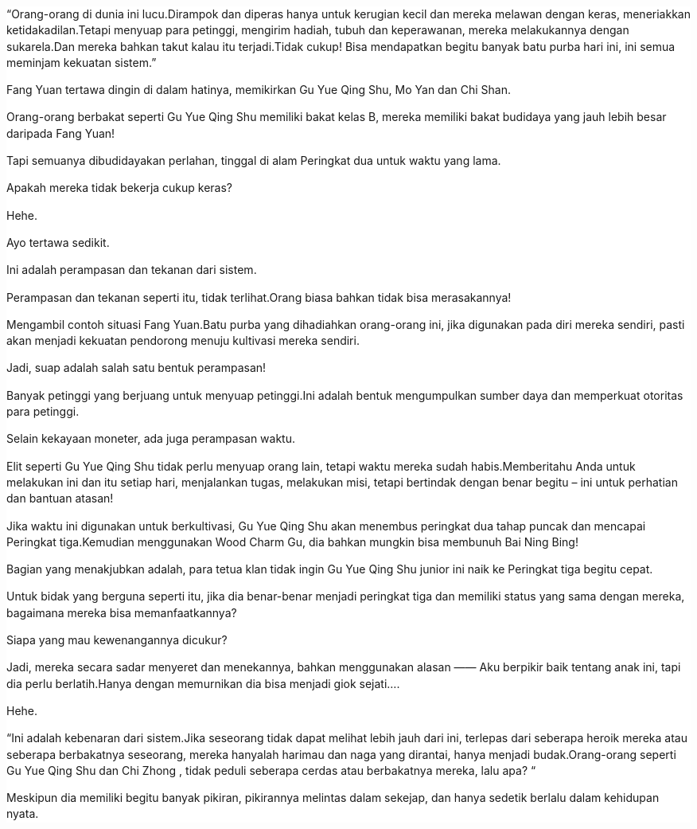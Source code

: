 “Orang-orang di dunia ini lucu.Dirampok dan diperas hanya untuk kerugian kecil dan mereka melawan dengan keras, meneriakkan ketidakadilan.Tetapi menyuap para petinggi, mengirim hadiah, tubuh dan keperawanan, mereka melakukannya dengan sukarela.Dan mereka bahkan takut kalau itu terjadi.Tidak cukup! Bisa mendapatkan begitu banyak batu purba hari ini, ini semua meminjam kekuatan sistem.”

Fang Yuan tertawa dingin di dalam hatinya, memikirkan Gu Yue Qing Shu, Mo Yan dan Chi Shan.

Orang-orang berbakat seperti Gu Yue Qing Shu memiliki bakat kelas B, mereka memiliki bakat budidaya yang jauh lebih besar daripada Fang Yuan!

Tapi semuanya dibudidayakan perlahan, tinggal di alam Peringkat dua untuk waktu yang lama.

Apakah mereka tidak bekerja cukup keras?

Hehe.

Ayo tertawa sedikit.

Ini adalah perampasan dan tekanan dari sistem.

Perampasan dan tekanan seperti itu, tidak terlihat.Orang biasa bahkan tidak bisa merasakannya!

Mengambil contoh situasi Fang Yuan.Batu purba yang dihadiahkan orang-orang ini, jika digunakan pada diri mereka sendiri, pasti akan menjadi kekuatan pendorong menuju kultivasi mereka sendiri.



Jadi, suap adalah salah satu bentuk perampasan!

Banyak petinggi yang berjuang untuk menyuap petinggi.Ini adalah bentuk mengumpulkan sumber daya dan memperkuat otoritas para petinggi.

Selain kekayaan moneter, ada juga perampasan waktu.

Elit seperti Gu Yue Qing Shu tidak perlu menyuap orang lain, tetapi waktu mereka sudah habis.Memberitahu Anda untuk melakukan ini dan itu setiap hari, menjalankan tugas, melakukan misi, tetapi bertindak dengan benar begitu – ini untuk perhatian dan bantuan atasan!

Jika waktu ini digunakan untuk berkultivasi, Gu Yue Qing Shu akan menembus peringkat dua tahap puncak dan mencapai Peringkat tiga.Kemudian menggunakan Wood Charm Gu, dia bahkan mungkin bisa membunuh Bai Ning Bing!

Bagian yang menakjubkan adalah, para tetua klan tidak ingin Gu Yue Qing Shu junior ini naik ke Peringkat tiga begitu cepat.

Untuk bidak yang berguna seperti itu, jika dia benar-benar menjadi peringkat tiga dan memiliki status yang sama dengan mereka, bagaimana mereka bisa memanfaatkannya?

Siapa yang mau kewenangannya dicukur?

Jadi, mereka secara sadar menyeret dan menekannya, bahkan menggunakan alasan —— Aku berpikir baik tentang anak ini, tapi dia perlu berlatih.Hanya dengan memurnikan dia bisa menjadi giok sejati….

Hehe.

“Ini adalah kebenaran dari sistem.Jika seseorang tidak dapat melihat lebih jauh dari ini, terlepas dari seberapa heroik mereka atau seberapa berbakatnya seseorang, mereka hanyalah harimau dan naga yang dirantai, hanya menjadi budak.Orang-orang seperti Gu Yue Qing Shu dan Chi Zhong , tidak peduli seberapa cerdas atau berbakatnya mereka, lalu apa? “

Meskipun dia memiliki begitu banyak pikiran, pikirannya melintas dalam sekejap, dan hanya sedetik berlalu dalam kehidupan nyata.
